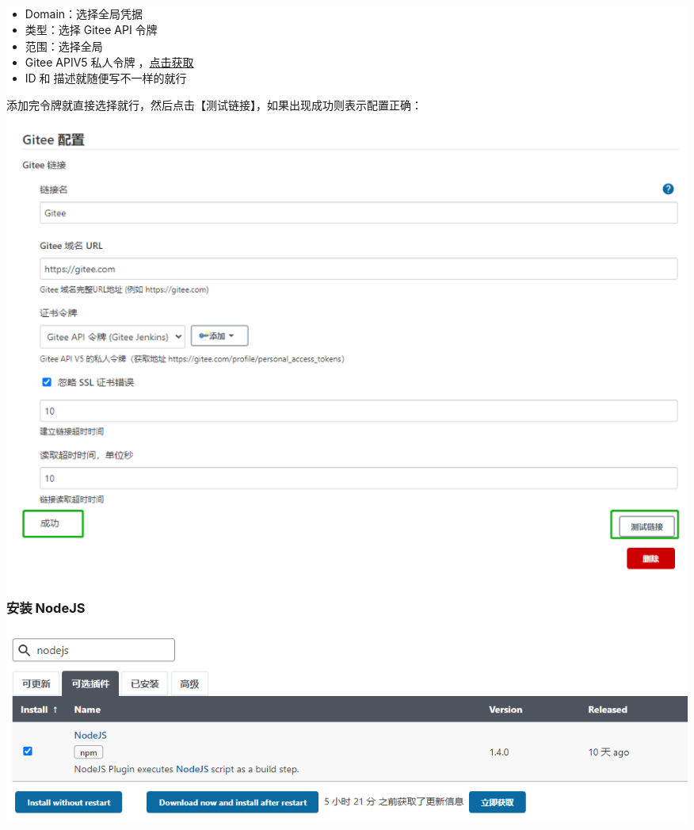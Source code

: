 - Domain：选择全局凭据
- 类型：选择 Gitee API 令牌
- 范围：选择全局
- Gitee APIV5 私人令牌
  ，[点击获取](https://gitee.com/profile/personal_access_tokens)
- ID 和 描述就随便写不一样的就行

添加完令牌就直接选择就行，然后点击【测试链接】，如果出现成功则表示配置正确：

![img](../../assets/工具/01_自动化部署/09.png)

### **安装 NodeJS**

![img](../../assets/工具/01_自动化部署/10.png)
